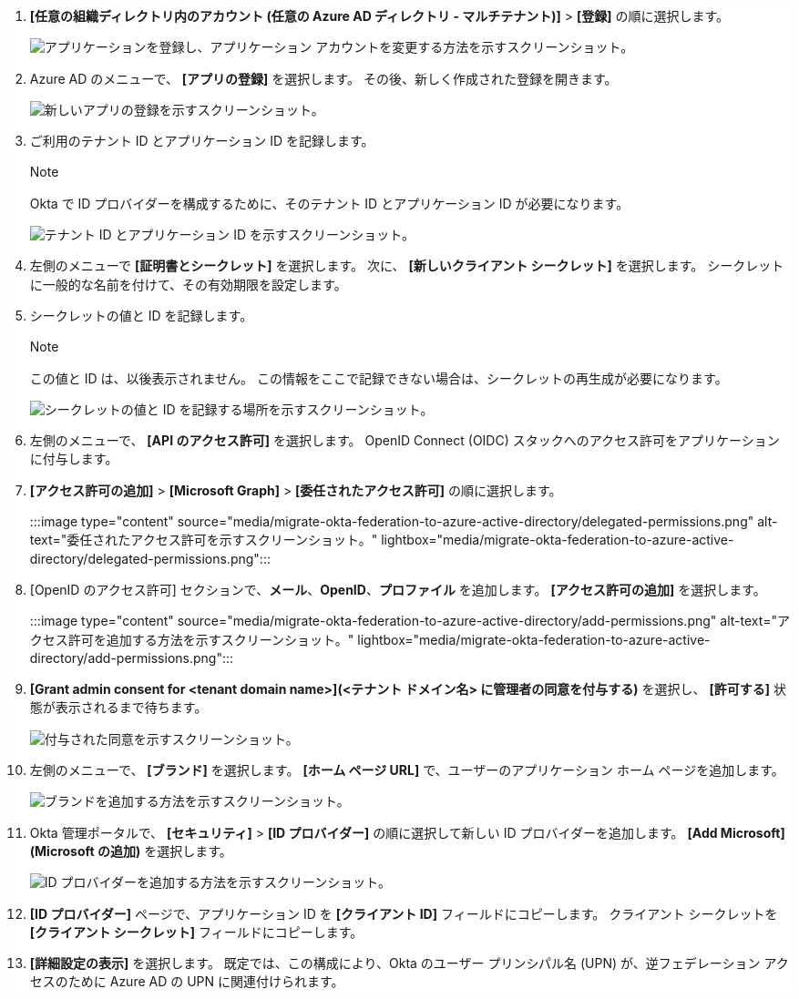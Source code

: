 1. **[任意の組織ディレクトリ内のアカウント (任意の Azure AD ディレクトリ - マルチテナント)]**  >  **[登録]** の順に選択します。

   ![アプリケーションを登録し、アプリケーション アカウントを変更する方法を示すスクリーンショット。](media/migrate-okta-federation-to-azure-active-directory/register-change-application.png)

1. Azure AD のメニューで、 **[アプリの登録]** を選択します。 その後、新しく作成された登録を開きます。

   ![新しいアプリの登録を示すスクリーンショット。](media/migrate-okta-federation-to-azure-active-directory/app-registration.png)

1. ご利用のテナント ID とアプリケーション ID を記録します。

   >[!Note]
   >Okta で ID プロバイダーを構成するために、そのテナント ID とアプリケーション ID が必要になります。

   ![テナント ID とアプリケーション ID を示すスクリーンショット。](media/migrate-okta-federation-to-azure-active-directory/record-ids.png)

1. 左側のメニューで **[証明書とシークレット]** を選択します。 次に、 **[新しいクライアント シークレット]** を選択します。 シークレットに一般的な名前を付けて、その有効期限を設定します。

1. シークレットの値と ID を記録します。

   >[!NOTE]
   >この値と ID は、以後表示されません。 この情報をここで記録できない場合は、シークレットの再生成が必要になります。

   ![シークレットの値と ID を記録する場所を示すスクリーンショット。](media/migrate-okta-federation-to-azure-active-directory/record-secrets.png)

1. 左側のメニューで、 **[API のアクセス許可]** を選択します。 OpenID Connect (OIDC) スタックへのアクセス許可をアプリケーションに付与します。

1. **[アクセス許可の追加]**  >  **[Microsoft Graph]**  >  **[委任されたアクセス許可]** の順に選択します。

    :::image type="content" source="media/migrate-okta-federation-to-azure-active-directory/delegated-permissions.png" alt-text="委任されたアクセス許可を示すスクリーンショット。" lightbox="media/migrate-okta-federation-to-azure-active-directory/delegated-permissions.png":::

1. [OpenID のアクセス許可] セクションで、**メール**、**OpenID**、**プロファイル** を追加します。 **[アクセス許可の追加]** を選択します。

    :::image type="content" source="media/migrate-okta-federation-to-azure-active-directory/add-permissions.png" alt-text="アクセス許可を追加する方法を示すスクリーンショット。" lightbox="media/migrate-okta-federation-to-azure-active-directory/add-permissions.png":::

1. **[Grant admin consent for \<tenant domain name>]\(<テナント ドメイン名> に管理者の同意を付与する\)** を選択し、 **[許可する]** 状態が表示されるまで待ちます。

    ![付与された同意を示すスクリーンショット。](media/migrate-okta-federation-to-azure-active-directory/grant-consent.png)

1. 左側のメニューで、 **[ブランド]** を選択します。 **[ホーム ページ URL]** で、ユーザーのアプリケーション ホーム ページを追加します。

    ![ブランドを追加する方法を示すスクリーンショット。](media/migrate-okta-federation-to-azure-active-directory/add-branding.png)

1. Okta 管理ポータルで、 **[セキュリティ]**  >  **[ID プロバイダー]** の順に選択して新しい ID プロバイダーを追加します。 **[Add Microsoft]\(Microsoft の追加\)** を選択します。

    ![ID プロバイダーを追加する方法を示すスクリーンショット。](media/migrate-okta-federation-to-azure-active-directory/configure-idp.png)

1. **[ID プロバイダー]** ページで、アプリケーション ID を **[クライアント ID]** フィールドにコピーします。 クライアント シークレットを **[クライアント シークレット]** フィールドにコピーします。

1. **[詳細設定の表示]** を選択します。 既定では、この構成により、Okta のユーザー プリンシパル名 (UPN) が、逆フェデレーション アクセスのために Azure AD の UPN に関連付けられます。
